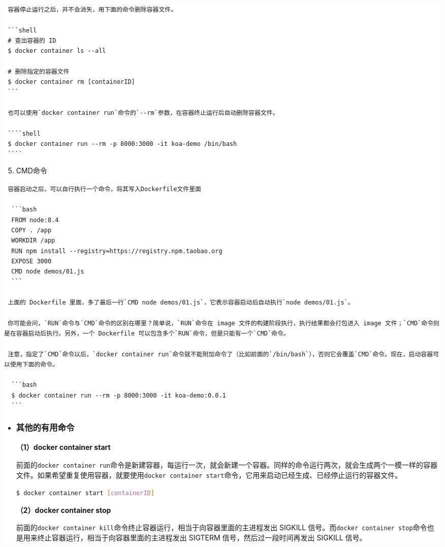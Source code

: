      容器停止运行之后，并不会消失，用下面的命令删除容器文件。
     
     ```shell
     # 查出容器的 ID
     $ docker container ls --all
     
     # 删除指定的容器文件
     $ docker container rm [containerID]
     ```
     
     也可以使用`docker container run`命令的`--rm`参数，在容器终止运行后自动删除容器文件。
     
     ````shell
     $ docker container run --rm -p 8000:3000 -it koa-demo /bin/bash
     ````
     
  5.  CMD命令
  
     容器启动之后，可以自行执行一个命令，将其写入Dockerfile文件里面
  
      ```bash
      FROM node:8.4
      COPY . /app
      WORKDIR /app
      RUN npm install --registry=https://registry.npm.taobao.org
      EXPOSE 3000
      CMD node demos/01.js
      ```
  
     上面的 Dockerfile 里面，多了最后一行`CMD node demos/01.js`，它表示容器启动后自动执行`node demos/01.js`。
  
     你可能会问，`RUN`命令与`CMD`命令的区别在哪里？简单说，`RUN`命令在 image 文件的构建阶段执行，执行结果都会打包进入 image 文件；`CMD`命令则是在容器启动后执行。另外，一个 Dockerfile 可以包含多个`RUN`命令，但是只能有一个`CMD`命令。
  
     注意，指定了`CMD`命令以后，`docker container run`命令就不能附加命令了（比如前面的`/bin/bash`），否则它会覆盖`CMD`命令。现在，启动容器可以使用下面的命令。
  
      ```bash
      $ docker container run --rm -p 8000:3000 -it koa-demo:0.0.1
      ```
  
  
  
- ### 其他的有用命令

  **（1）docker container start**

  前面的`docker container run`命令是新建容器，每运行一次，就会新建一个容器。同样的命令运行两次，就会生成两个一模一样的容器文件。如果希望重复使用容器，就要使用`docker container start`命令，它用来启动已经生成、已经停止运行的容器文件。

   ```bash
   $ docker container start [containerID]
   ```

  **（2）docker container stop**

  前面的`docker container kill`命令终止容器运行，相当于向容器里面的主进程发出 SIGKILL 信号。而`docker container stop`命令也是用来终止容器运行，相当于向容器里面的主进程发出 SIGTERM 信号，然后过一段时间再发出 SIGKILL 信号。
